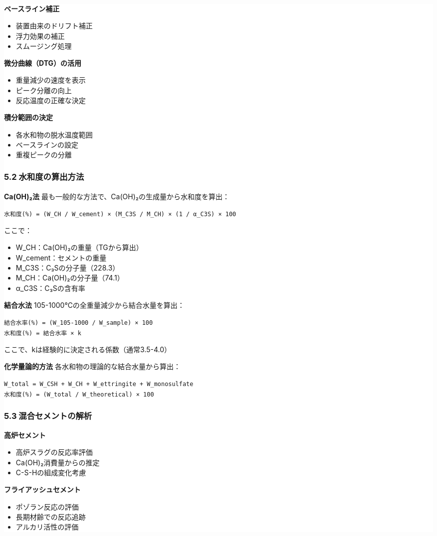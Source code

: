 **ベースライン補正**
- 装置由来のドリフト補正
- 浮力効果の補正
- スムージング処理

**微分曲線（DTG）の活用**
- 重量減少の速度を表示
- ピーク分離の向上
- 反応温度の正確な決定

**積分範囲の決定**
- 各水和物の脱水温度範囲
- ベースラインの設定
- 重複ピークの分離

### 5.2 水和度の算出方法

**Ca(OH)₂法**
最も一般的な方法で、Ca(OH)₂の生成量から水和度を算出：

```
水和度(%) = (W_CH / W_cement) × (M_C3S / M_CH) × (1 / α_C3S) × 100
```

ここで：
- W_CH：Ca(OH)₂の重量（TGから算出）
- W_cement：セメントの重量
- M_C3S：C₃Sの分子量（228.3）
- M_CH：Ca(OH)₂の分子量（74.1）
- α_C3S：C₃Sの含有率

**結合水法**
105-1000℃の全重量減少から結合水量を算出：

```
結合水率(%) = (W_105-1000 / W_sample) × 100
水和度(%) = 結合水率 × k
```

ここで、kは経験的に決定される係数（通常3.5-4.0）

**化学量論的方法**
各水和物の理論的な結合水量から算出：

```
W_total = W_CSH + W_CH + W_ettringite + W_monosulfate
水和度(%) = (W_total / W_theoretical) × 100
```

### 5.3 混合セメントの解析

**高炉セメント**
- 高炉スラグの反応率評価
- Ca(OH)₂消費量からの推定
- C-S-Hの組成変化考慮

**フライアッシュセメント**
- ポゾラン反応の評価
- 長期材齢での反応追跡
- アルカリ活性の評価
